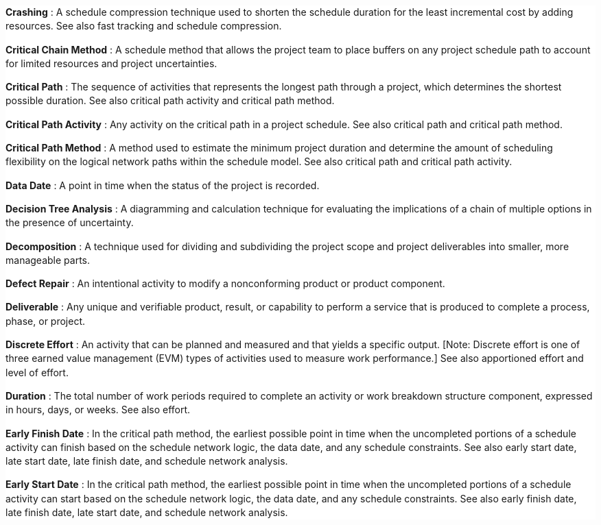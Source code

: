 **Crashing** : 
A schedule compression technique used to shorten the schedule duration for the least incremental cost by adding resources. See also fast tracking and schedule compression.

**Critical Chain Method** : 
A schedule method that allows the project team to place buffers on any project schedule path to account for limited resources and project uncertainties.

**Critical Path** : 
The sequence of activities that represents the longest path through a project, which determines the shortest possible duration. See also critical path activity and critical path method.

**Critical Path Activity** : 
Any activity on the critical path in a project schedule. See also critical path and critical path method.

**Critical Path Method** : 
A method used to estimate the minimum project duration and determine the amount of scheduling flexibility on the logical network paths within the schedule model. See also critical path and critical path activity.


**Data Date** : 
A point in time when the status of the project is recorded.

**Decision Tree Analysis** : 
A diagramming and calculation technique for evaluating the implications of a chain of multiple options in the presence of uncertainty.

**Decomposition** : 
A technique used for dividing and subdividing the project scope and project deliverables into smaller, more manageable parts.

**Defect Repair** : 
An intentional activity to modify a nonconforming product or product component.

**Deliverable** : 
Any unique and verifiable product, result, or capability to perform a service that is produced to complete a process, phase, or project.

**Discrete Effort** : 
An activity that can be planned and measured and that yields a specific output. [Note: Discrete effort is one of three earned value management (EVM) types of activities used to measure work performance.] See also apportioned effort and level of effort.

**Duration** : 
The total number of work periods required to complete an activity or work breakdown structure component, expressed in hours, days, or weeks. See also effort.


**Early Finish Date** : 
In the critical path method, the earliest possible point in time when the uncompleted portions of a schedule activity can finish based on the schedule network logic, the data date, and any schedule constraints. See also early start date, late start date, late finish date, and schedule network analysis.

**Early Start Date** : 
In the critical path method, the earliest possible point in time when the uncompleted portions of a schedule activity can start based on the schedule network logic, the data date, and any schedule constraints. See also early finish date, late finish date, late start date, and schedule network analysis.
